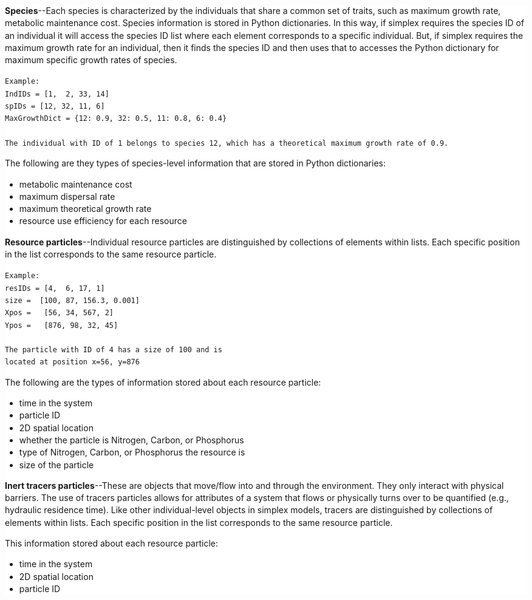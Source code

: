 
**Species**--Each species is characterized by the individuals that share a common set of traits, such as maximum growth rate, metabolic maintenance cost. Species information is stored in Python dictionaries. In this way, if simplex requires the species ID of an individual it will access the species ID list where each element corresponds to a specific individual. But, if simplex requires the maximum growth rate for an individual, then it finds the species ID and then uses that to accesses the Python dictionary for maximum specific growth rates of species.

	Example:
	IndIDs = [1,  2, 33, 14]
	spIDs = [12, 32, 11, 6]
	MaxGrowthDict = {12: 0.9, 32: 0.5, 11: 0.8, 6: 0.4}
	
	The individual with ID of 1 belongs to species 12, which has a theoretical maximum growth rate of 0.9.

The following are they types of species-level information that are stored in Python dictionaries: 

* metabolic maintenance cost
* maximum dispersal rate
* maximum theoretical growth rate
* resource use efficiency for each resource

**Resource particles**--Individual resource particles are distinguished by collections of elements within lists. Each specific position in the list corresponds to the same resource particle. 

	Example:
	resIDs = [4,  6, 17, 1]
	size =  [100, 87, 156.3, 0.001]
	Xpos =   [56, 34, 567, 2]
	Ypos =   [876, 98, 32, 45]
	
	The particle with ID of 4 has a size of 100 and is 
	located at position x=56, y=876
	
The following are the types of information stored about each resource particle:

* time in the system
* particle ID
* 2D spatial location
* whether the particle is Nitrogen, Carbon, or Phosphorus
* type of Nitrogen, Carbon, or Phosphorus the resource is
* size of the particle


**Inert tracers particles**--These are objects that move/flow into and through the environment. They only interact with physical barriers. 
The use of tracers particles allows for attributes of a system that flows or physically turns over to be quantified (e.g., hydraulic residence time). Like other individual-level objects in simplex models, tracers are distinguished by collections of elements within lists. Each specific position in the list corresponds to the same resource particle.

This information stored about each resource particle:

* time in the system
* 2D spatial location
* particle ID
